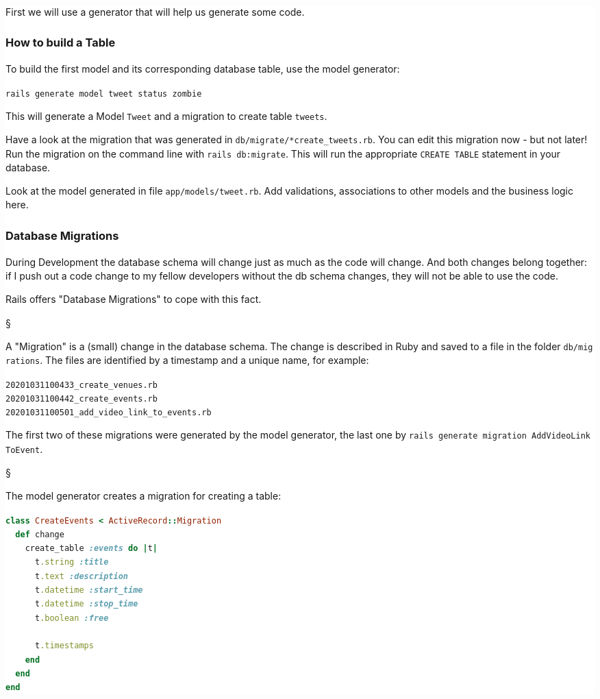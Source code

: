 First we will
use a generator that will help us generate some code.

### How to build a Table

To build the first model and its corresponding database table, use the model generator:

`rails generate model tweet status zombie`

This will generate a Model `Tweet` and a migration to create table `tweets`.

Have a look at the migration that was generated in `db/migrate/*create_tweets.rb`.
You can edit this migration now - but not later! Run the migration on the command line with `rails db:migrate`. This will run the appropriate `CREATE TABLE` statement in your database.

Look at the model generated in file `app/models/tweet.rb`. Add validations, associations to other models and the business logic here.

### Database Migrations

During Development the database schema will change just as much as
the code will change. And both changes belong together: if I push out
a code change to my fellow developers without the db schema changes,
they will not be able to use the code.

Rails offers "Database Migrations" to cope with this fact.

§

A "Migration" is a (small) change in the database schema. The change is
described in Ruby and saved to a file in the folder `db/migrations`.
The files are identified by a timestamp and a unique name, for example:

```
20201031100433_create_venues.rb
20201031100442_create_events.rb
20201031100501_add_video_link_to_events.rb
```

The first two of these migrations were generated by the model generator,
the last one by `rails generate migration AddVideoLinkToEvent`.

§

The model generator creates a migration for creating a table:

```ruby
class CreateEvents < ActiveRecord::Migration
  def change
    create_table :events do |t|
      t.string :title
      t.text :description
      t.datetime :start_time
      t.datetime :stop_time
      t.boolean :free

      t.timestamps
    end
  end
end
```
